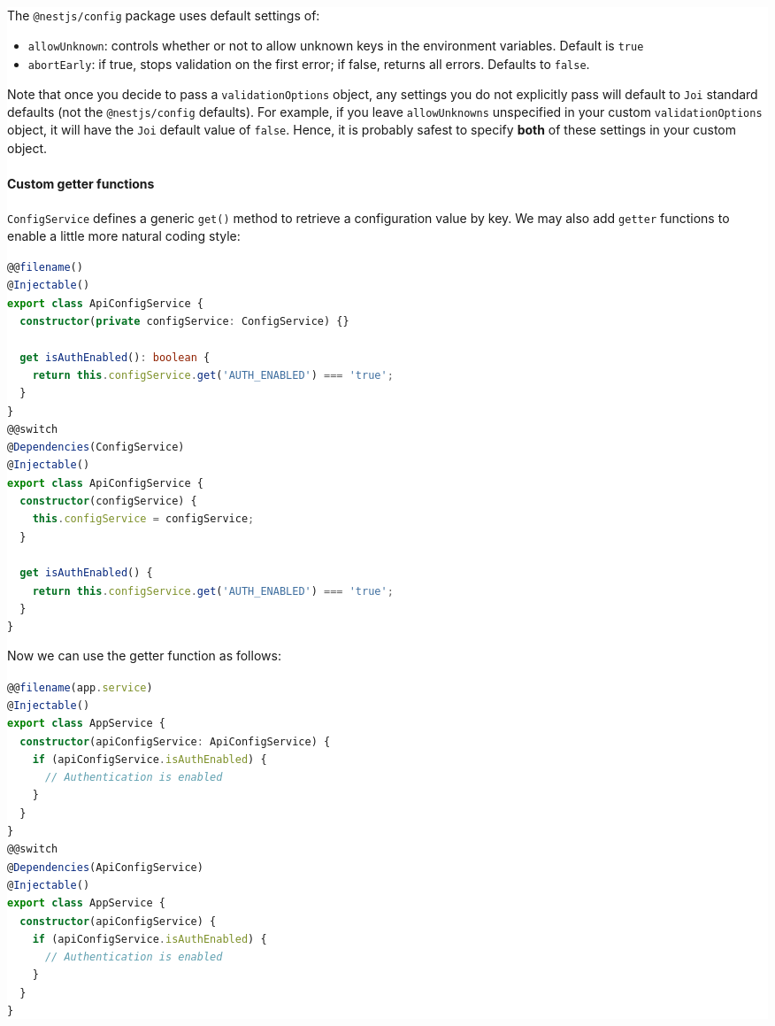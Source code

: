 The `@nestjs/config` package uses default settings of:

- `allowUnknown`: controls whether or not to allow unknown keys in the environment variables. Default is `true`
- `abortEarly`: if true, stops validation on the first error; if false, returns all errors. Defaults to `false`.

Note that once you decide to pass a `validationOptions` object, any settings you do not explicitly pass will default to `Joi` standard defaults (not the `@nestjs/config` defaults). For example, if you leave `allowUnknowns` unspecified in your custom `validationOptions` object, it will have the `Joi` default value of `false`. Hence, it is probably safest to specify **both** of these settings in your custom object.

<app-banner-shop></app-banner-shop>

#### Custom getter functions

`ConfigService` defines a generic `get()` method to retrieve a configuration value by key. We may also add `getter` functions to enable a little more natural coding style:

```typescript
@@filename()
@Injectable()
export class ApiConfigService {
  constructor(private configService: ConfigService) {}

  get isAuthEnabled(): boolean {
    return this.configService.get('AUTH_ENABLED') === 'true';
  }
}
@@switch
@Dependencies(ConfigService)
@Injectable()
export class ApiConfigService {
  constructor(configService) {
    this.configService = configService;
  }

  get isAuthEnabled() {
    return this.configService.get('AUTH_ENABLED') === 'true';
  }
}
```

Now we can use the getter function as follows:

```typescript
@@filename(app.service)
@Injectable()
export class AppService {
  constructor(apiConfigService: ApiConfigService) {
    if (apiConfigService.isAuthEnabled) {
      // Authentication is enabled
    }
  }
}
@@switch
@Dependencies(ApiConfigService)
@Injectable()
export class AppService {
  constructor(apiConfigService) {
    if (apiConfigService.isAuthEnabled) {
      // Authentication is enabled
    }
  }
}
```
